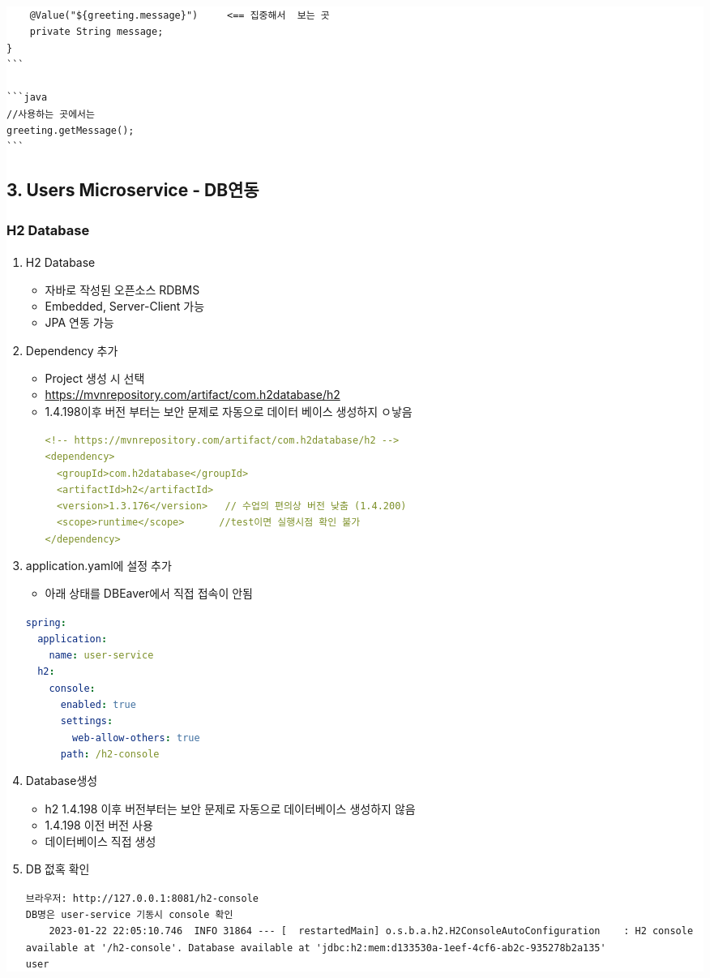         @Value("${greeting.message}")     <== 집중해서  보는 곳
        private String message;
    }
    ```

    ```java
    //사용하는 곳에서는 
    greeting.getMessage(); 
    ```
## 3. Users Microservice - DB연동
### H2 Database
1. H2 Database
   - 자바로 작성된 오픈소스 RDBMS
   - Embedded, Server-Client 가능
   - JPA 연동 가능

2. Dependency 추가
   - Project 생성 시 선택
   - https://mvnrepository.com/artifact/com.h2database/h2
   - 1.4.198이후 버전 부터는 보안 문제로 자동으로 데이터 베이스 생성하지 ㅇ낳음
      ```yaml
      <!-- https://mvnrepository.com/artifact/com.h2database/h2 -->
      <dependency>
        <groupId>com.h2database</groupId>
        <artifactId>h2</artifactId>
        <version>1.3.176</version>   // 수업의 편의상 버전 낮춤 (1.4.200)
        <scope>runtime</scope>      //test이면 실행시점 확인 불가
      </dependency>                                   
      ```
3. application.yaml에 설정 추가
   - 아래 상태를 DBEaver에서 직접 접속이 안됨 
    ```yaml
    spring:
      application:
        name: user-service
      h2:
        console:
          enabled: true
          settings:
            web-allow-others: true
          path: /h2-console
    ```
4. Database생성
   - h2 1.4.198 이후 버전부터는 보안 문제로 자동으로 데이터베이스 생성하지 않음
   - 1.4.198 이전 버전 사용
   - 데이터베이스 직접 생성
5. DB 젒혹 확인

    ```shell
    브라우저: http://127.0.0.1:8081/h2-console
    DB명은 user-service 기동시 console 확인
        2023-01-22 22:05:10.746  INFO 31864 --- [  restartedMain] o.s.b.a.h2.H2ConsoleAutoConfiguration    : H2 console available at '/h2-console'. Database available at 'jdbc:h2:mem:d133530a-1eef-4cf6-ab2c-935278b2a135'
    user
    ``` 